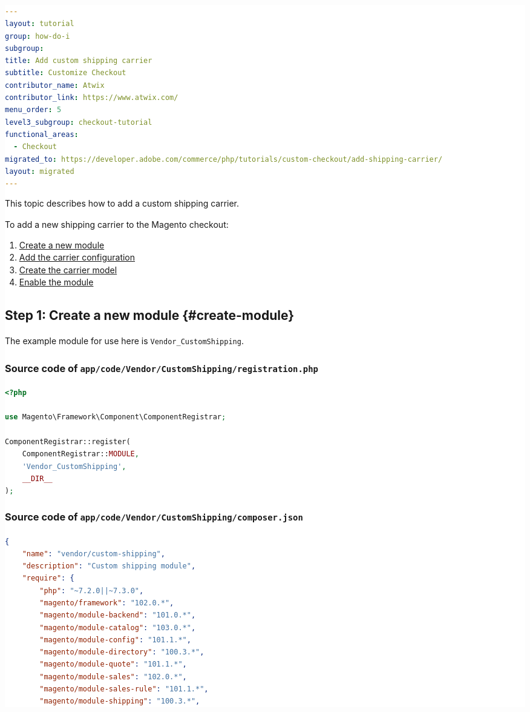 ```yaml
---
layout: tutorial
group: how-do-i
subgroup:
title: Add custom shipping carrier
subtitle: Customize Checkout
contributor_name: Atwix
contributor_link: https://www.atwix.com/
menu_order: 5
level3_subgroup: checkout-tutorial
functional_areas:
  - Checkout
migrated_to: https://developer.adobe.com/commerce/php/tutorials/custom-checkout/add-shipping-carrier/
layout: migrated
---
```


This topic describes how to add a custom shipping carrier.

To add a new shipping carrier to the Magento checkout:

1. [Create a new module](#create-module)
1. [Add the carrier configuration](#create-configuration)
1. [Create the carrier model](#carrier-model)
1. [Enable the module](#enable-module)

## Step 1: Create a new module {#create-module}

The example module for use here is `Vendor_CustomShipping`.

### Source code of `app/code/Vendor/CustomShipping/registration.php`

```php
<?php

use Magento\Framework\Component\ComponentRegistrar;

ComponentRegistrar::register(
    ComponentRegistrar::MODULE,
    'Vendor_CustomShipping',
    __DIR__
);

```

### Source code of `app/code/Vendor/CustomShipping/composer.json`

```json
{
    "name": "vendor/custom-shipping",
    "description": "Custom shipping module",
    "require": {
        "php": "~7.2.0||~7.3.0",
        "magento/framework": "102.0.*",
        "magento/module-backend": "101.0.*",
        "magento/module-catalog": "103.0.*",
        "magento/module-config": "101.1.*",
        "magento/module-directory": "100.3.*",
        "magento/module-quote": "101.1.*",
        "magento/module-sales": "102.0.*",
        "magento/module-sales-rule": "101.1.*",
        "magento/module-shipping": "100.3.*",
```